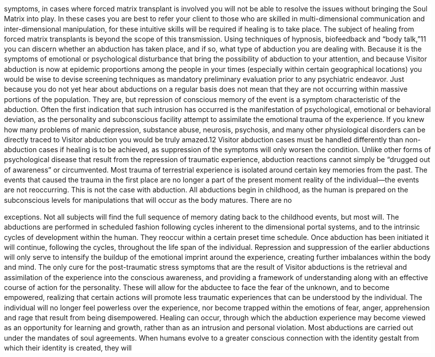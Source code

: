 symptoms, in cases where forced matrix transplant is involved you will
not be able to resolve the issues without bringing the Soul Matrix into
play. In these cases you are best to refer your client to those who are
skilled in multi-dimensional communication and inter-dimensional
manipulation, for these intuitive skills will be required if healing is to
take place.
The subject of healing from forced matrix transplants is beyond
the scope of this transmission. Using techniques of hypnosis,
biofeedback and “body talk,”11 you can discern whether an abduction
has taken place, and if so, what type of abduction you are dealing with.
Because it is the symptoms of emotional or psychological disturbance
that bring the possibility of abduction to your attention, and because
Visitor abduction is now at epidemic proportions among the people in
your times (especially within certain geographical locations) you would
be wise to devise screening techniques as mandatory preliminary
evaluation prior to any psychiatric endeavor. Just because you do not
yet hear about abductions on a regular basis does not mean that they are
not occurring within massive portions of the population. They are, but
repression of conscious memory of the event is a symptom
characteristic of the abduction. Often the first indication that such
intrusion has occurred is the manifestation of psychological, emotional
or behavioral deviation, as the personality and subconscious facility
attempt to assimilate the emotional trauma of the experience. If you
knew how many problems of manic depression, substance abuse,
neurosis, psychosis, and many other physiological disorders can be
directly traced to Visitor abduction you would be truly amazed.12 Visitor
abduction cases must be handled differently than non-abduction cases if
healing is to be achieved, as suppression of the symptoms will only
worsen the condition.
Unlike other forms of psychological disease that result from the
repression of traumatic experience, abduction reactions cannot simply
be “drugged out of awareness” or circumvented. Most trauma of
terrestrial experience is isolated around certain key memories from the
past. The events that caused the trauma in the first place are no longer a
part of the present moment reality of the individual—the events are not
reoccurring. This is not the case with abduction. All abductions begin in
childhood, as the human is prepared on the subconscious levels for
manipulations that will occur as the body matures. There are no

exceptions. Not all subjects will find the full sequence of memory
dating back to the childhood events, but most will. The abductions are
performed in scheduled fashion following cycles inherent to the
dimensional portal systems, and to the intrinsic cycles of development
within the human. They reoccur within a certain preset time schedule.
Once abduction has been initiated it will continue, following the cycles,
throughout the life span of the individual. Repression and suppression of
the earlier abductions will only serve to intensify the buildup of the
emotional imprint around the experience, creating further imbalances
within the body and mind. The only cure for the post-traumatic stress
symptoms that are the result of Visitor abductions is the retrieval and
assimilation of the experience into the conscious awareness, and
providing a framework of understanding along with an effective course
of action for the personality. These will allow for the abductee to face
the fear of the unknown, and to become empowered, realizing that
certain actions will promote less traumatic experiences that can be
understood by the individual. The individual will no longer feel
powerless over the experience, nor become trapped within the emotions
of fear, anger, apprehension and rage that result from being
disempowered. Healing can occur, through which the abduction
experience may become viewed as an opportunity for learning and
growth, rather than as an intrusion and personal violation.
Most abductions are carried out under the mandates of soul
agreements. When humans evolve to a greater conscious connection
with the identity gestalt from which their identity is created, they will